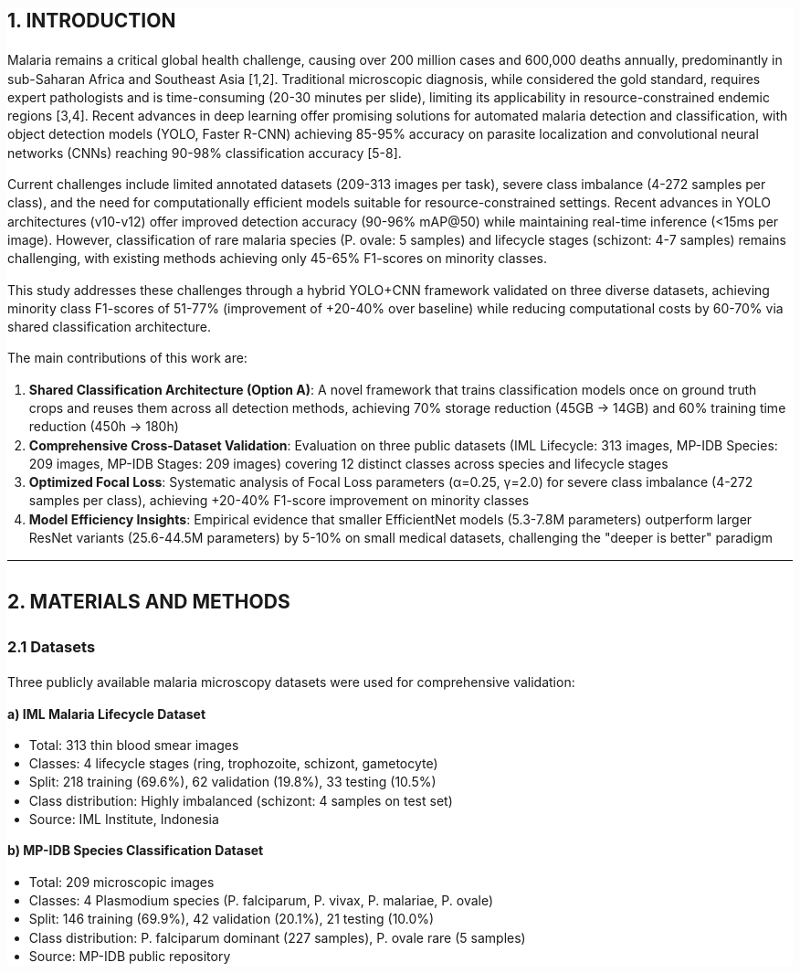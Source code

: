 
## 1. INTRODUCTION

Malaria remains a critical global health challenge, causing over 200 million cases and 600,000 deaths annually, predominantly in sub-Saharan Africa and Southeast Asia [1,2]. Traditional microscopic diagnosis, while considered the gold standard, requires expert pathologists and is time-consuming (20-30 minutes per slide), limiting its applicability in resource-constrained endemic regions [3,4]. Recent advances in deep learning offer promising solutions for automated malaria detection and classification, with object detection models (YOLO, Faster R-CNN) achieving 85-95% accuracy on parasite localization and convolutional neural networks (CNNs) reaching 90-98% classification accuracy [5-8].

Current challenges include limited annotated datasets (209-313 images per task), severe class imbalance (4-272 samples per class), and the need for computationally efficient models suitable for resource-constrained settings. Recent advances in YOLO architectures (v10-v12) offer improved detection accuracy (90-96% mAP@50) while maintaining real-time inference (<15ms per image). However, classification of rare malaria species (P. ovale: 5 samples) and lifecycle stages (schizont: 4-7 samples) remains challenging, with existing methods achieving only 45-65% F1-scores on minority classes.

This study addresses these challenges through a hybrid YOLO+CNN framework validated on three diverse datasets, achieving minority class F1-scores of 51-77% (improvement of +20-40% over baseline) while reducing computational costs by 60-70% via shared classification architecture.

The main contributions of this work are:
1. **Shared Classification Architecture (Option A)**: A novel framework that trains classification models once on ground truth crops and reuses them across all detection methods, achieving 70% storage reduction (45GB → 14GB) and 60% training time reduction (450h → 180h)
2. **Comprehensive Cross-Dataset Validation**: Evaluation on three public datasets (IML Lifecycle: 313 images, MP-IDB Species: 209 images, MP-IDB Stages: 209 images) covering 12 distinct classes across species and lifecycle stages
3. **Optimized Focal Loss**: Systematic analysis of Focal Loss parameters (α=0.25, γ=2.0) for severe class imbalance (4-272 samples per class), achieving +20-40% F1-score improvement on minority classes
4. **Model Efficiency Insights**: Empirical evidence that smaller EfficientNet models (5.3-7.8M parameters) outperform larger ResNet variants (25.6-44.5M parameters) by 5-10% on small medical datasets, challenging the "deeper is better" paradigm

---

## 2. MATERIALS AND METHODS

### 2.1 Datasets

Three publicly available malaria microscopy datasets were used for comprehensive validation:

**a) IML Malaria Lifecycle Dataset**
- Total: 313 thin blood smear images
- Classes: 4 lifecycle stages (ring, trophozoite, schizont, gametocyte)
- Split: 218 training (69.6%), 62 validation (19.8%), 33 testing (10.5%)
- Class distribution: Highly imbalanced (schizont: 4 samples on test set)
- Source: IML Institute, Indonesia

**b) MP-IDB Species Classification Dataset**
- Total: 209 microscopic images
- Classes: 4 Plasmodium species (P. falciparum, P. vivax, P. malariae, P. ovale)
- Split: 146 training (69.9%), 42 validation (20.1%), 21 testing (10.0%)
- Class distribution: P. falciparum dominant (227 samples), P. ovale rare (5 samples)
- Source: MP-IDB public repository
